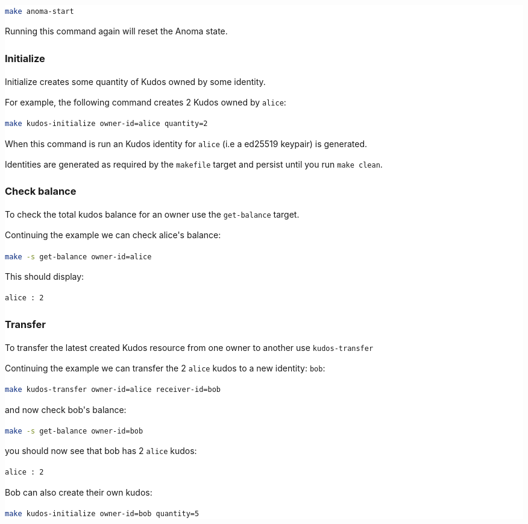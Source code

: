 ``` sh
make anoma-start
```

Running this command again will reset the Anoma state.

### Initialize

Initialize creates some quantity of Kudos owned by some identity. 

For example, the following command creates 2 Kudos owned by `alice`:

``` sh
make kudos-initialize owner-id=alice quantity=2
```

When this command is run an Kudos identity for `alice` (i.e a ed25519 keypair) is generated.

Identities are generated as required by the `makefile` target and persist until you run `make clean`.

### Check balance

To check the total kudos balance for an owner use the `get-balance` target.

Continuing the example we can check alice's balance:

``` sh
make -s get-balance owner-id=alice
```

This should display:

``` sh
alice : 2
```

### Transfer

To transfer the latest created Kudos resource from one owner to another use `kudos-transfer`

Continuing the example we can transfer the 2 `alice` kudos to a new identity: `bob`:

``` sh
make kudos-transfer owner-id=alice receiver-id=bob
```

and now check bob's balance:

``` sh
make -s get-balance owner-id=bob
```

you should now see that bob has 2 `alice` kudos:

``` sh
alice : 2
```

Bob can also create their own kudos:

``` sh
make kudos-initialize owner-id=bob quantity=5
```
